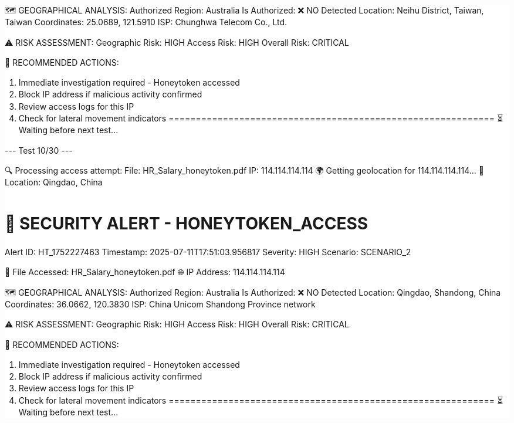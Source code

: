 🗺️  GEOGRAPHICAL ANALYSIS:
   Authorized Region: Australia
   Is Authorized: ❌ NO
   Detected Location: Neihu District, Taiwan, Taiwan
   Coordinates: 25.0689, 121.5910
   ISP: Chunghwa Telecom Co., Ltd.

⚠️  RISK ASSESSMENT:
   Geographic Risk: HIGH
   Access Risk: HIGH
   Overall Risk: CRITICAL

🔧 RECOMMENDED ACTIONS:
   1. Immediate investigation required - Honeytoken accessed
   2. Block IP address if malicious activity confirmed
   3. Review access logs for this IP
   4. Check for lateral movement indicators
============================================================
   ⏳ Waiting before next test...

--- Test 10/30 ---

🔍 Processing access attempt:
   File: HR_Salary_honeytoken.pdf
   IP: 114.114.114.114
   🌍 Getting geolocation for 114.114.114.114...
   📍 Location: Qingdao, China

🚨 SECURITY ALERT - HONEYTOKEN_ACCESS
============================================================
Alert ID: HT_1752227463
Timestamp: 2025-07-11T17:51:03.956817
Severity: HIGH
Scenario: SCENARIO_2

📁 File Accessed: HR_Salary_honeytoken.pdf
🌐 IP Address: 114.114.114.114

🗺️  GEOGRAPHICAL ANALYSIS:
   Authorized Region: Australia
   Is Authorized: ❌ NO
   Detected Location: Qingdao, Shandong, China
   Coordinates: 36.0662, 120.3830
   ISP: China Unicom Shandong Province network

⚠️  RISK ASSESSMENT:
   Geographic Risk: HIGH
   Access Risk: HIGH
   Overall Risk: CRITICAL

🔧 RECOMMENDED ACTIONS:
   1. Immediate investigation required - Honeytoken accessed
   2. Block IP address if malicious activity confirmed
   3. Review access logs for this IP
   4. Check for lateral movement indicators
============================================================
   ⏳ Waiting before next test...
